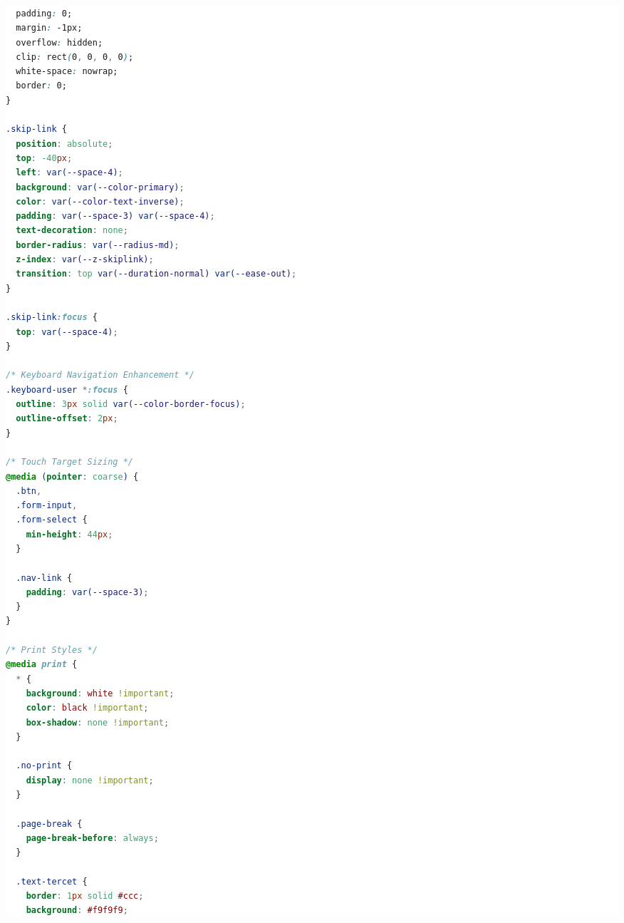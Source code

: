 ```css
  padding: 0;
  margin: -1px;
  overflow: hidden;
  clip: rect(0, 0, 0, 0);
  white-space: nowrap;
  border: 0;
}

.skip-link {
  position: absolute;
  top: -40px;
  left: var(--space-4);
  background: var(--color-primary);
  color: var(--color-text-inverse);
  padding: var(--space-3) var(--space-4);
  text-decoration: none;
  border-radius: var(--radius-md);
  z-index: var(--z-skiplink);
  transition: top var(--duration-normal) var(--ease-out);
}

.skip-link:focus {
  top: var(--space-4);
}

/* Keyboard Navigation Enhancement */
.keyboard-user *:focus {
  outline: 3px solid var(--color-border-focus);
  outline-offset: 2px;
}

/* Touch Target Sizing */
@media (pointer: coarse) {
  .btn,
  .form-input,
  .form-select {
    min-height: 44px;
  }
  
  .nav-link {
    padding: var(--space-3);
  }
}

/* Print Styles */
@media print {
  * {
    background: white !important;
    color: black !important;
    box-shadow: none !important;
  }
  
  .no-print {
    display: none !important;
  }
  
  .page-break {
    page-break-before: always;
  }
  
  .text-tercet {
    border: 1px solid #ccc;
    background: #f9f9f9;
```